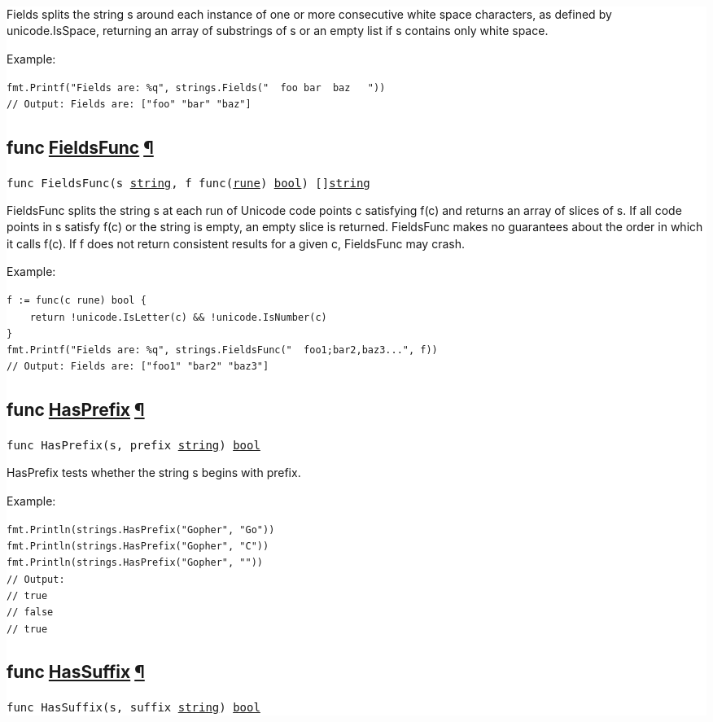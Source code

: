 Fields splits the string s around each instance of one or more consecutive white
space characters, as defined by unicode.IsSpace, returning an array of
substrings of s or an empty list if s contains only white space.

<a id="example_Fields"></a>
Example:

    fmt.Printf("Fields are: %q", strings.Fields("  foo bar  baz   "))
    // Output: Fields are: ["foo" "bar" "baz"]

<h2 id="FieldsFunc">func <a href="//github.com/golang/go/blob/2ea7d3461bb41d0ae12b56ee52d43314bcdb97f9/src/strings/strings.go#L419">FieldsFunc</a>
    <a href="#FieldsFunc">¶</a></h2>
<pre>func FieldsFunc(s <a href="/builtin/#string">string</a>, f func(<a href="/builtin/#rune">rune</a>) <a href="/builtin/#bool">bool</a>) []<a href="/builtin/#string">string</a></pre>

FieldsFunc splits the string s at each run of Unicode code points c satisfying
f(c) and returns an array of slices of s. If all code points in s satisfy f(c)
or the string is empty, an empty slice is returned. FieldsFunc makes no
guarantees about the order in which it calls f(c). If f does not return
consistent results for a given c, FieldsFunc may crash.

<a id="example_FieldsFunc"></a>
Example:

    f := func(c rune) bool {
        return !unicode.IsLetter(c) && !unicode.IsNumber(c)
    }
    fmt.Printf("Fields are: %q", strings.FieldsFunc("  foo1;bar2,baz3...", f))
    // Output: Fields are: ["foo1" "bar2" "baz3"]

<h2 id="HasPrefix">func <a href="//github.com/golang/go/blob/2ea7d3461bb41d0ae12b56ee52d43314bcdb97f9/src/strings/strings.go#L484">HasPrefix</a>
    <a href="#HasPrefix">¶</a></h2>
<pre>func HasPrefix(s, prefix <a href="/builtin/#string">string</a>) <a href="/builtin/#bool">bool</a></pre>

HasPrefix tests whether the string s begins with prefix.

<a id="example_HasPrefix"></a>
Example:

    fmt.Println(strings.HasPrefix("Gopher", "Go"))
    fmt.Println(strings.HasPrefix("Gopher", "C"))
    fmt.Println(strings.HasPrefix("Gopher", ""))
    // Output:
    // true
    // false
    // true

<h2 id="HasSuffix">func <a href="//github.com/golang/go/blob/2ea7d3461bb41d0ae12b56ee52d43314bcdb97f9/src/strings/strings.go#L489">HasSuffix</a>
    <a href="#HasSuffix">¶</a></h2>
<pre>func HasSuffix(s, suffix <a href="/builtin/#string">string</a>) <a href="/builtin/#bool">bool</a></pre>
